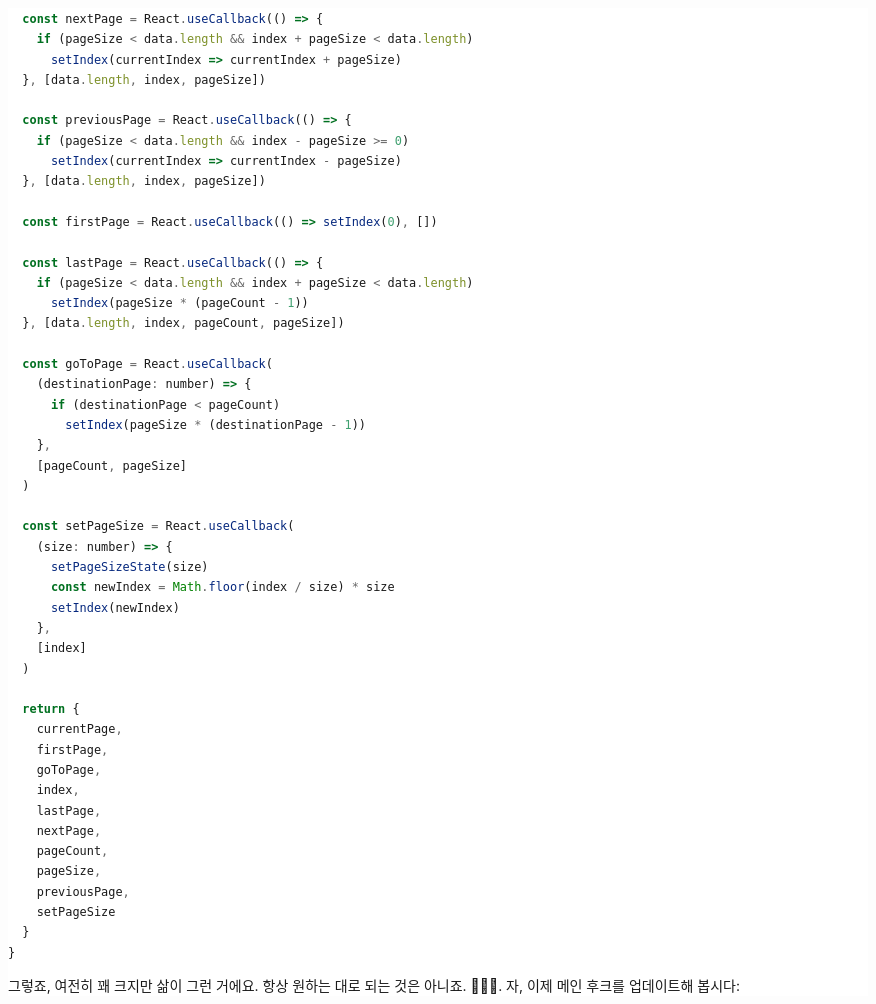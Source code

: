 ```js
  const nextPage = React.useCallback(() => {
    if (pageSize < data.length && index + pageSize < data.length)
      setIndex(currentIndex => currentIndex + pageSize)
  }, [data.length, index, pageSize])

  const previousPage = React.useCallback(() => {
    if (pageSize < data.length && index - pageSize >= 0)
      setIndex(currentIndex => currentIndex - pageSize)
  }, [data.length, index, pageSize])

  const firstPage = React.useCallback(() => setIndex(0), [])

  const lastPage = React.useCallback(() => {
    if (pageSize < data.length && index + pageSize < data.length)
      setIndex(pageSize * (pageCount - 1))
  }, [data.length, index, pageCount, pageSize])

  const goToPage = React.useCallback(
    (destinationPage: number) => {
      if (destinationPage < pageCount)
        setIndex(pageSize * (destinationPage - 1))
    },
    [pageCount, pageSize]
  )

  const setPageSize = React.useCallback(
    (size: number) => {
      setPageSizeState(size)
      const newIndex = Math.floor(index / size) * size
      setIndex(newIndex)
    },
    [index]
  )

  return {
    currentPage,
    firstPage,
    goToPage,
    index,
    lastPage,
    nextPage,
    pageCount,
    pageSize,
    previousPage,
    setPageSize
  }
}
```



그렇죠, 여전히 꽤 크지만 삶이 그런 거에요. 항상 원하는 대로 되는 것은 아니죠. 🤷🏾‍♂️.
자, 이제 메인 후크를 업데이트해 봅시다:
